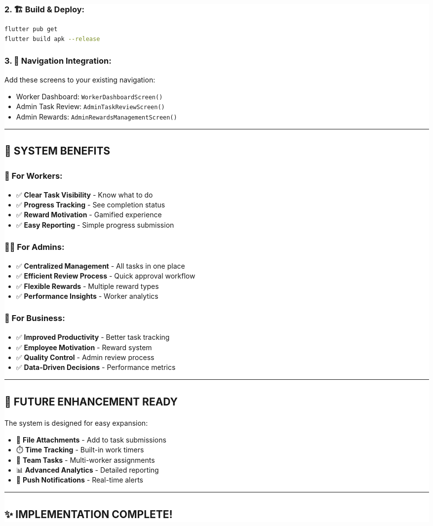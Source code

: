 ### **2. 🏗️ Build & Deploy:**
```bash
flutter pub get
flutter build apk --release
```

### **3. 🔗 Navigation Integration:**
Add these screens to your existing navigation:
- Worker Dashboard: `WorkerDashboardScreen()`
- Admin Task Review: `AdminTaskReviewScreen()`
- Admin Rewards: `AdminRewardsManagementScreen()`

---

## 🌟 **SYSTEM BENEFITS**

### **👷 For Workers:**
- ✅ **Clear Task Visibility** - Know what to do
- ✅ **Progress Tracking** - See completion status
- ✅ **Reward Motivation** - Gamified experience
- ✅ **Easy Reporting** - Simple progress submission

### **👨‍💼 For Admins:**
- ✅ **Centralized Management** - All tasks in one place
- ✅ **Efficient Review Process** - Quick approval workflow
- ✅ **Flexible Rewards** - Multiple reward types
- ✅ **Performance Insights** - Worker analytics

### **🏢 For Business:**
- ✅ **Improved Productivity** - Better task tracking
- ✅ **Employee Motivation** - Reward system
- ✅ **Quality Control** - Admin review process
- ✅ **Data-Driven Decisions** - Performance metrics

---

## 🔮 **FUTURE ENHANCEMENT READY**

The system is designed for easy expansion:
- 📎 **File Attachments** - Add to task submissions
- ⏱️ **Time Tracking** - Built-in work timers
- 👥 **Team Tasks** - Multi-worker assignments
- 📊 **Advanced Analytics** - Detailed reporting
- 📱 **Push Notifications** - Real-time alerts

---

## ✨ **IMPLEMENTATION COMPLETE!**

